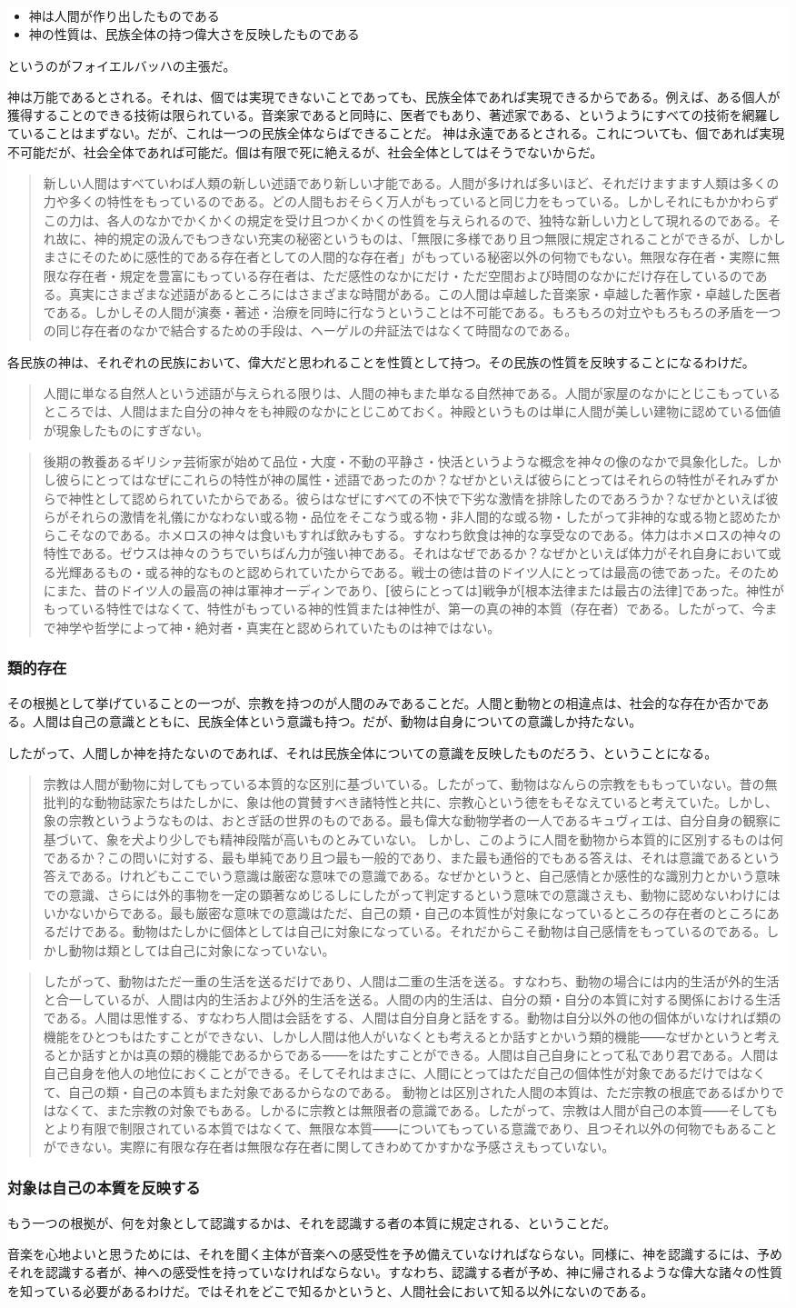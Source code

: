 - 神は人間が作り出したものである
- 神の性質は、民族全体の持つ偉大さを反映したものである

というのがフォイエルバッハの主張だ。

神は万能であるとされる。それは、個では実現できないことであっても、民族全体であれば実現できるからである。例えば、ある個人が獲得することのできる技術は限られている。音楽家であると同時に、医者でもあり、著述家である、というようにすべての技術を網羅していることはまずない。だが、これは一つの民族全体ならばできることだ。
神は永遠であるとされる。これについても、個であれば実現不可能だが、社会全体であれば可能だ。個は有限で死に絶えるが、社会全体としてはそうでないからだ。

>新しい人間はすべていわば人類の新しい述語であり新しい才能である。人間が多ければ多いほど、それだけますます人類は多くの力や多くの特性をもっているのである。どの人間もおそらく万人がもっていると同じ力をもっている。しかしそれにもかかわらずこの力は、各人のなかでかくかくの規定を受け且つかくかくの性質を与えられるので、独特な新しい力として現れるのである。それ故に、神的規定の汲んでもつきない充実の秘密というものは、「無限に多様であり且つ無限に規定されることができるが、しかしまさにそのために感性的である存在者としての人間的な存在者」がもっている秘密以外の何物でもない。無限な存在者・実際に無限な存在者・規定を豊富にもっている存在者は、ただ感性のなかにだけ・ただ空間および時間のなかにだけ存在しているのである。真実にさまざまな述語があるところにはさまざまな時間がある。この人間は卓越した音楽家・卓越した著作家・卓越した医者である。しかしその人間が演奏・著述・治療を同時に行なうということは不可能である。もろもろの対立やもろもろの矛盾を一つの同じ存在者のなかで結合するための手段は、ヘーゲルの弁証法ではなくて時間なのである。

各民族の神は、それぞれの民族において、偉大だと思われることを性質として持つ。その民族の性質を反映することになるわけだ。

>人間に単なる自然人という述語が与えられる限りは、人間の神もまた単なる自然神である。人間が家屋のなかにとじこもっているところでは、人間はまた自分の神々をも神殿のなかにとじこめておく。神殿というものは単に人間が美しい建物に認めている価値が現象したものにすぎない。

>後期の教養あるギリシァ芸術家が始めて品位・大度・不動の平静さ・快活というような概念を神々の像のなかで具象化した。しかし彼らにとってはなぜにこれらの特性が神の属性・述語であったのか？なぜかといえば彼らにとってはそれらの特性がそれみずからで神性として認められていたからである。彼らはなぜにすべての不快で下劣な激情を排除したのであろうか？なぜかといえば彼らがそれらの激情を礼儀にかなわない或る物・品位をそこなう或る物・非人間的な或る物・したがって非神的な或る物と認めたからこそなのである。ホメロスの神々は食いもすれば飲みもする。すなわち飲食は神的な享受なのである。体力はホメロスの神々の特性である。ゼウスは神々のうちでいちばん力が強い神である。それはなぜであるか？なぜかといえば体力がそれ自身において或る光輝あるもの・或る神的なものと認められていたからである。戦士の徳は昔のドイツ人にとっては最高の徳であった。そのためにまた、昔のドイツ人の最高の神は軍神オーディンであり、[彼らにとっては]戦争が[根本法律または最古の法律]であった。神性がもっている特性ではなくて、特性がもっている神的性質または神性が、第一の真の神的本質（存在者）である。したがって、今まで神学や哲学によって神・絶対者・真実在と認められていたものは神ではない。

### 類的存在

その根拠として挙げていることの一つが、宗教を持つのが人間のみであることだ。人間と動物との相違点は、社会的な存在か否かである。人間は自己の意識とともに、民族全体という意識も持つ。だが、動物は自身についての意識しか持たない。

したがって、人間しか神を持たないのであれば、それは民族全体についての意識を反映したものだろう、ということになる。

>宗教は人間が動物に対してもっている本質的な区別に基づいている。したがって、動物はなんらの宗教をももっていない。昔の無批判的な動物誌家たちはたしかに、象は他の賞賛すべき諸特性と共に、宗教心という徳をもそなえていると考えていた。しかし、象の宗教というようなものは、おとぎ話の世界のものである。最も偉大な動物学者の一人であるキュヴィエは、自分自身の観察に基づいて、象を犬より少しでも精神段階が高いものとみていない。
>しかし、このように人間を動物から本質的に区別するものは何であるか？この問いに対する、最も単純であり且つ最も一般的であり、また最も通俗的でもある答えは、それは意識であるという答えである。けれどもここでいう意識は厳密な意味での意識である。なぜかというと、自己感情とか感性的な識別力とかいう意味での意識、さらには外的事物を一定の顕著なめじるしにしたがって判定するという意味での意識さえも、動物に認めないわけにはいかないからである。最も厳密な意味での意識はただ、自己の類・自己の本質性が対象になっているところの存在者のところにあるだけである。動物はたしかに個体としては自己に対象になっている。それだからこそ動物は自己感情をもっているのである。しかし動物は類としては自己に対象になっていない。

>したがって、動物はただ一重の生活を送るだけであり、人間は二重の生活を送る。すなわち、動物の場合には内的生活が外的生活と合一しているが、人間は内的生活および外的生活を送る。人間の内的生活は、自分の類・自分の本質に対する関係における生活である。人間は思惟する、すなわち人間は会話をする、人間は自分自身と話をする。動物は自分以外の他の個体がいなければ類の機能をひとつもはたすことができない、しかし人間は他人がいなくとも考えるとか話すとかいう類的機能――なぜかというと考えるとか話すとかは真の類的機能であるからである――をはたすことができる。人間は自己自身にとって私であり君である。人間は自己自身を他人の地位におくことができる。そしてそれはまさに、人間にとってはただ自己の個体性が対象であるだけではなくて、自己の類・自己の本質もまた対象であるからなのである。
>動物とは区別された人間の本質は、ただ宗教の根底であるばかりではなくて、また宗教の対象でもある。しかるに宗教とは無限者の意識である。したがって、宗教は人間が自己の本質――そしてもとより有限で制限されている本質ではなくて、無限な本質――についてもっている意識であり、且つそれ以外の何物でもあることができない。実際に有限な存在者は無限な存在者に関してきわめてかすかな予感さえもっていない。

### 対象は自己の本質を反映する

もう一つの根拠が、何を対象として認識するかは、それを認識する者の本質に規定される、ということだ。

音楽を心地よいと思うためには、それを聞く主体が音楽への感受性を予め備えていなければならない。同様に、神を認識するには、予めそれを認識する者が、神への感受性を持っていなければならない。すなわち、認識する者が予め、神に帰されるような偉大な諸々の性質を知っている必要があるわけだ。ではそれをどこで知るかというと、人間社会において知る以外にないのである。
